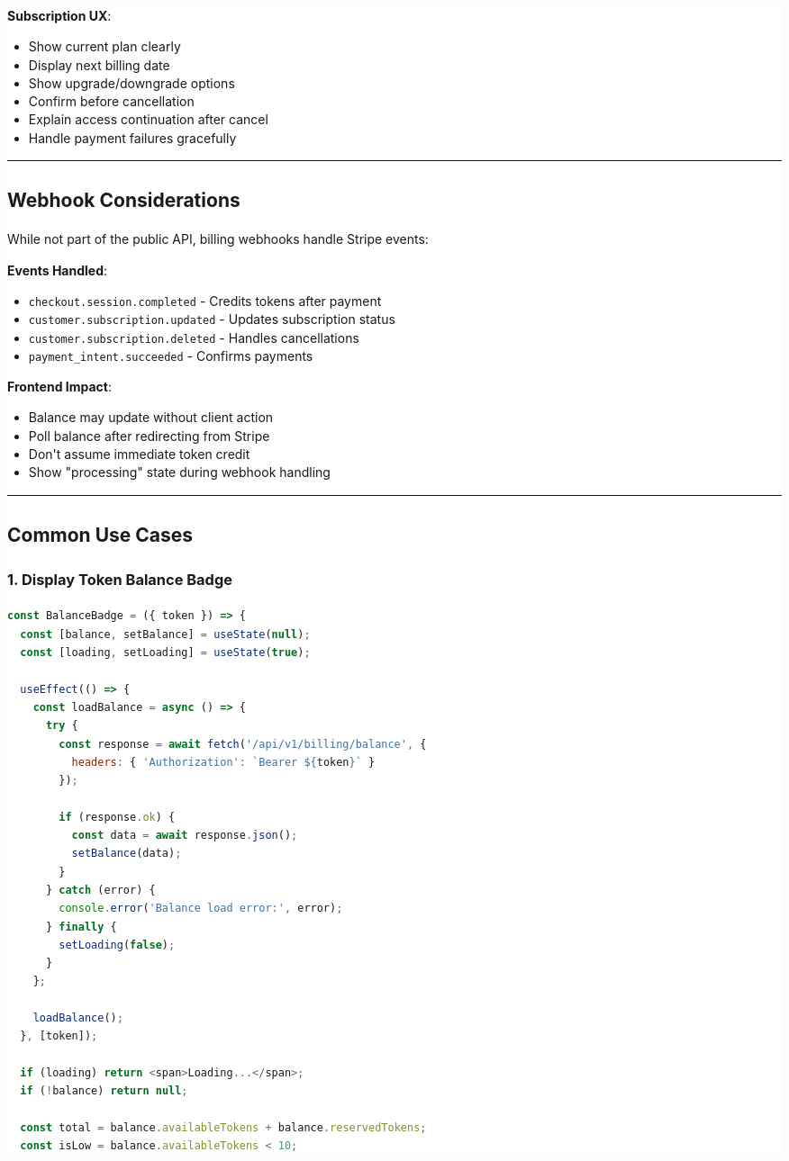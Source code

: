 **Subscription UX**:
- Show current plan clearly
- Display next billing date
- Show upgrade/downgrade options
- Confirm before cancellation
- Explain access continuation after cancel
- Handle payment failures gracefully

---

## Webhook Considerations

While not part of the public API, billing webhooks handle Stripe events:

**Events Handled**:
- `checkout.session.completed` - Credits tokens after payment
- `customer.subscription.updated` - Updates subscription status
- `customer.subscription.deleted` - Handles cancellations
- `payment_intent.succeeded` - Confirms payments

**Frontend Impact**:
- Balance may update without client action
- Poll balance after redirecting from Stripe
- Don't assume immediate token credit
- Show "processing" state during webhook handling

---

## Common Use Cases

### 1. Display Token Balance Badge

```javascript
const BalanceBadge = ({ token }) => {
  const [balance, setBalance] = useState(null);
  const [loading, setLoading] = useState(true);

  useEffect(() => {
    const loadBalance = async () => {
      try {
        const response = await fetch('/api/v1/billing/balance', {
          headers: { 'Authorization': `Bearer ${token}` }
        });
        
        if (response.ok) {
          const data = await response.json();
          setBalance(data);
        }
      } catch (error) {
        console.error('Balance load error:', error);
      } finally {
        setLoading(false);
      }
    };

    loadBalance();
  }, [token]);

  if (loading) return <span>Loading...</span>;
  if (!balance) return null;

  const total = balance.availableTokens + balance.reservedTokens;
  const isLow = balance.availableTokens < 10;

```